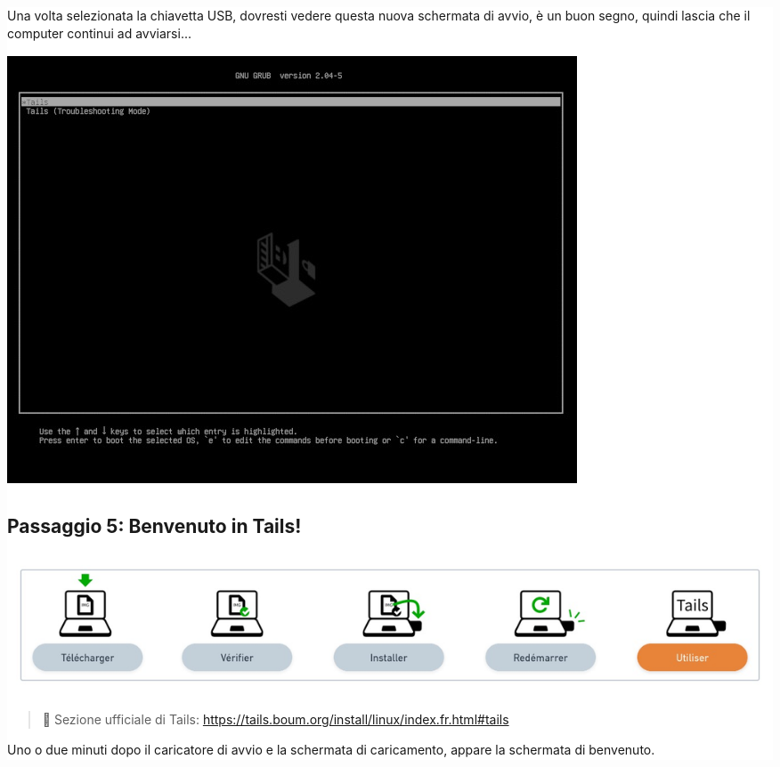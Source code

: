 Una volta selezionata la chiavetta USB, dovresti vedere questa nuova schermata di avvio, è un buon segno, quindi lascia che il computer continui ad avviarsi...

![image](assets/5.jpeg)

## Passaggio 5: Benvenuto in Tails!

![image](assets/6.jpeg)

> 🔗 Sezione ufficiale di Tails: https://tails.boum.org/install/linux/index.fr.html#tails

Uno o due minuti dopo il caricatore di avvio e la schermata di caricamento, appare la schermata di benvenuto.
